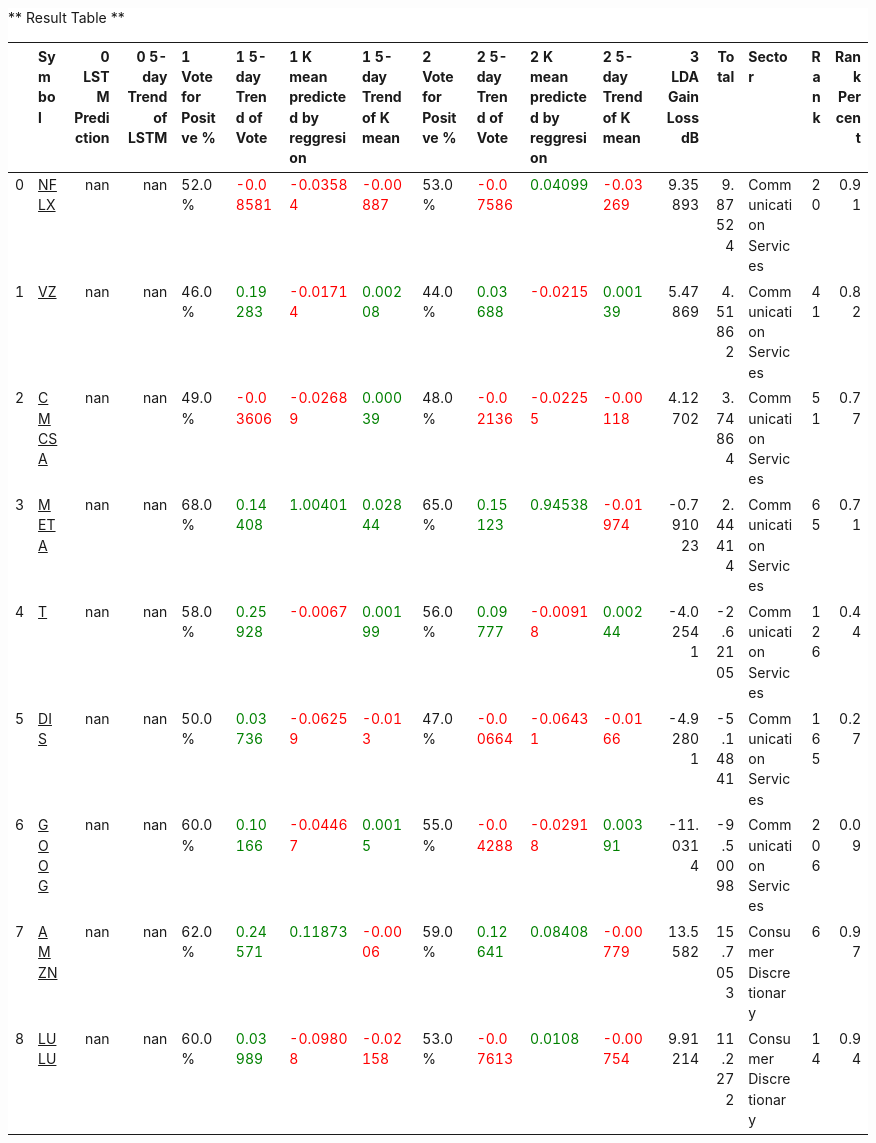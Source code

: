 ** Result Table **

</details>

|     | Symbol                                                    |   0 LSTM Prediction |   0 5-day Trend of LSTM | 1 Vote for Positve %   | 1 5-day Trend of Vote                        | 1 K mean predicted by reggresion             | 1 5-day Trend of K mean                      | 2 Vote for Positve %   | 2 5-day Trend of Vote                        | 2 K mean predicted by reggresion             | 2 5-day Trend of K mean                      |   3 LDA Gain Loss dB |        Total | Sector                 |   Rank |   Rank Percent |
|----:|:----------------------------------------------------------|--------------------:|------------------------:|:-----------------------|:---------------------------------------------|:---------------------------------------------|:---------------------------------------------|:-----------------------|:---------------------------------------------|:---------------------------------------------|:---------------------------------------------|---------------------:|-------------:|:-----------------------|-------:|---------------:|
|   0 | [NFLX](https://finance.yahoo.com/quote/NFLX/financials)   |                 nan |                     nan | 52.0%                  | <span style="color: red;"> -0.08581 </span>  | <span style="color: red;"> -0.03584 </span>  | <span style="color: red;"> -0.00887 </span>  | 53.0%                  | <span style="color: red;"> -0.07586 </span>  | <span style="color: green;"> 0.04099 </span> | <span style="color: red;"> -0.03269 </span>  |            9.35893   |   9.87524    | Communication Services |     20 |           0.91 |
|   1 | [VZ](https://finance.yahoo.com/quote/VZ/financials)       |                 nan |                     nan | 46.0%                  | <span style="color: green;"> 0.19283 </span> | <span style="color: red;"> -0.01714 </span>  | <span style="color: green;"> 0.00208 </span> | 44.0%                  | <span style="color: green;"> 0.03688 </span> | <span style="color: red;"> -0.0215 </span>   | <span style="color: green;"> 0.00139 </span> |            5.47869   |   4.51862    | Communication Services |     41 |           0.82 |
|   2 | [CMCSA](https://finance.yahoo.com/quote/CMCSA/financials) |                 nan |                     nan | 49.0%                  | <span style="color: red;"> -0.03606 </span>  | <span style="color: red;"> -0.02689 </span>  | <span style="color: green;"> 0.00039 </span> | 48.0%                  | <span style="color: red;"> -0.02136 </span>  | <span style="color: red;"> -0.02255 </span>  | <span style="color: red;"> -0.00118 </span>  |            4.12702   |   3.74864    | Communication Services |     51 |           0.77 |
|   3 | [META](https://finance.yahoo.com/quote/META/financials)   |                 nan |                     nan | 68.0%                  | <span style="color: green;"> 0.14408 </span> | <span style="color: green;"> 1.00401 </span> | <span style="color: green;"> 0.02844 </span> | 65.0%                  | <span style="color: green;"> 0.15123 </span> | <span style="color: green;"> 0.94538 </span> | <span style="color: red;"> -0.01974 </span>  |           -0.791023  |   2.44414    | Communication Services |     65 |           0.71 |
|   4 | [T](https://finance.yahoo.com/quote/T/financials)         |                 nan |                     nan | 58.0%                  | <span style="color: green;"> 0.25928 </span> | <span style="color: red;"> -0.0067 </span>   | <span style="color: green;"> 0.00199 </span> | 56.0%                  | <span style="color: green;"> 0.09777 </span> | <span style="color: red;"> -0.00918 </span>  | <span style="color: green;"> 0.00244 </span> |           -4.02541   |  -2.62105    | Communication Services |    126 |           0.44 |
|   5 | [DIS](https://finance.yahoo.com/quote/DIS/financials)     |                 nan |                     nan | 50.0%                  | <span style="color: green;"> 0.03736 </span> | <span style="color: red;"> -0.06259 </span>  | <span style="color: red;"> -0.013 </span>    | 47.0%                  | <span style="color: red;"> -0.00664 </span>  | <span style="color: red;"> -0.06431 </span>  | <span style="color: red;"> -0.0166 </span>   |           -4.92801   |  -5.14841    | Communication Services |    165 |           0.27 |
|   6 | [GOOG](https://finance.yahoo.com/quote/GOOG/financials)   |                 nan |                     nan | 60.0%                  | <span style="color: green;"> 0.10166 </span> | <span style="color: red;"> -0.04467 </span>  | <span style="color: green;"> 0.0015 </span>  | 55.0%                  | <span style="color: red;"> -0.04288 </span>  | <span style="color: red;"> -0.02918 </span>  | <span style="color: green;"> 0.00391 </span> |          -11.0314    |  -9.50098    | Communication Services |    206 |           0.09 |
|   7 | [AMZN](https://finance.yahoo.com/quote/AMZN/financials)   |                 nan |                     nan | 62.0%                  | <span style="color: green;"> 0.24571 </span> | <span style="color: green;"> 0.11873 </span> | <span style="color: red;"> -0.0006 </span>   | 59.0%                  | <span style="color: green;"> 0.12641 </span> | <span style="color: green;"> 0.08408 </span> | <span style="color: red;"> -0.00779 </span>  |           13.5582    |  15.7053     | Consumer Discretionary |      6 |           0.97 |
|   8 | [LULU](https://finance.yahoo.com/quote/LULU/financials)   |                 nan |                     nan | 60.0%                  | <span style="color: green;"> 0.03989 </span> | <span style="color: red;"> -0.09808 </span>  | <span style="color: red;"> -0.02158 </span>  | 53.0%                  | <span style="color: red;"> -0.07613 </span>  | <span style="color: green;"> 0.0108 </span>  | <span style="color: red;"> -0.00754 </span>  |            9.91214   |  11.2272     | Consumer Discretionary |     14 |           0.94 |
